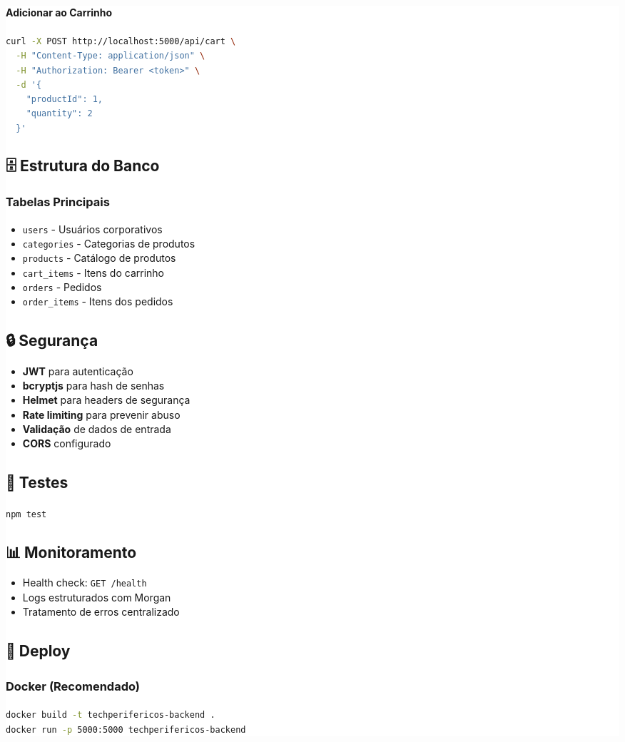 #### Adicionar ao Carrinho
```bash
curl -X POST http://localhost:5000/api/cart \
  -H "Content-Type: application/json" \
  -H "Authorization: Bearer <token>" \
  -d '{
    "productId": 1,
    "quantity": 2
  }'
```

## 🗄️ Estrutura do Banco

### Tabelas Principais
- `users` - Usuários corporativos
- `categories` - Categorias de produtos
- `products` - Catálogo de produtos
- `cart_items` - Itens do carrinho
- `orders` - Pedidos
- `order_items` - Itens dos pedidos

## 🔒 Segurança

- **JWT** para autenticação
- **bcryptjs** para hash de senhas
- **Helmet** para headers de segurança
- **Rate limiting** para prevenir abuso
- **Validação** de dados de entrada
- **CORS** configurado

## 🧪 Testes

```bash
npm test
```

## 📊 Monitoramento

- Health check: `GET /health`
- Logs estruturados com Morgan
- Tratamento de erros centralizado

## 🚀 Deploy

### Docker (Recomendado)
```bash
docker build -t techperifericos-backend .
docker run -p 5000:5000 techperifericos-backend
```
